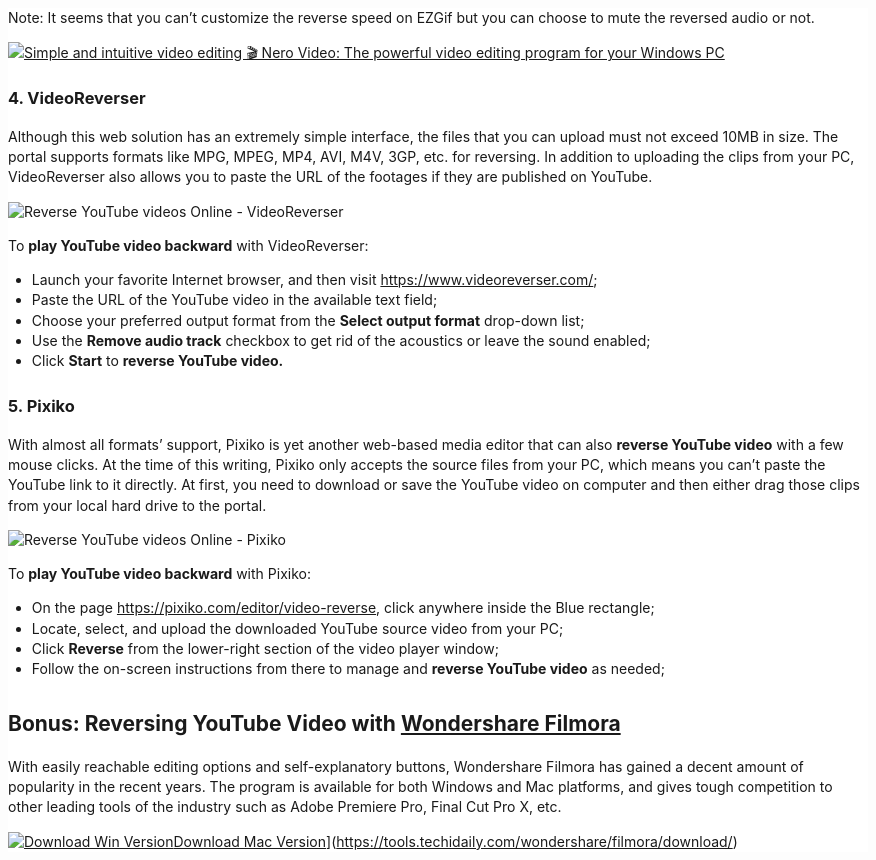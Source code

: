 Note: It seems that you can’t customize the reverse speed on EZGif but you can choose to mute the reversed audio or not.


<a href="https://store.nero.com/order/checkout.php?PRODS=42296685&QTY=1&AFFILIATE=108875&CART=1"><img src="http://cdnwww.nero.com/nero-com-wAssets/img/banners/2022/video-pp/ScreenshotSlider/Nero-Video-Advanced-editing.JPG" border="0">Simple and intuitive video editing
🎬 Nero Video:
The powerful video editing program for your Windows PC</a>

### 4. VideoReverser

Although this web solution has an extremely simple interface, the files that you can upload must not exceed 10MB in size. The portal supports formats like MPG, MPEG, MP4, AVI, M4V, 3GP, etc. for reversing. In addition to uploading the clips from your PC, VideoReverser also allows you to paste the URL of the footages if they are published on YouTube.

![Reverse YouTube videos Online - VideoReverser](https://images.wondershare.com/filmora/article-images/reverse-youtube-video-video-reverser.jpg)

To **play YouTube video backward** with VideoReverser:

* Launch your favorite Internet browser, and then visit <https://www.videoreverser.com/>;
* Paste the URL of the YouTube video in the available text field;
* Choose your preferred output format from the **Select output format** drop-down list;
* Use the **Remove audio track** checkbox to get rid of the acoustics or leave the sound enabled;
* Click **Start** to **reverse YouTube video.**

### 5. Pixiko

With almost all formats’ support, Pixiko is yet another web-based media editor that can also **reverse YouTube video** with a few mouse clicks. At the time of this writing, Pixiko only accepts the source files from your PC, which means you can’t paste the YouTube link to it directly. At first, you need to download or save the YouTube video on computer and then either drag those clips from your local hard drive to the portal.

![Reverse YouTube videos Online - Pixiko](https://images.wondershare.com/filmora/article-images/reverse-youtube-video-pixiko.jpg)

To **play YouTube video backward** with Pixiko:

* On the page <https://pixiko.com/editor/video-reverse>, click anywhere inside the Blue rectangle;
* Locate, select, and upload the downloaded YouTube source video from your PC;
* Click **Reverse** from the lower-right section of the video player window;
* Follow the on-screen instructions from there to manage and **reverse YouTube video** as needed;

## Bonus: Reversing YouTube Video with [Wondershare Filmora](https://tools.techidaily.com/wondershare/filmora/download/)

With easily reachable editing options and self-explanatory buttons, Wondershare Filmora has gained a decent amount of popularity in the recent years. The program is available for both Windows and Mac platforms, and gives tough competition to other leading tools of the industry such as Adobe Premiere Pro, Final Cut Pro X, etc.

[![Download Win Version](https://images.wondershare.com/filmora/guide/download-btn-win.jpg)](https://tools.techidaily.com/wondershare/filmora/download/)[Download Mac Version](https://images.wondershare.com/filmora/guide/download-btn-mac.jpg)](https://tools.techidaily.com/wondershare/filmora/download/)
